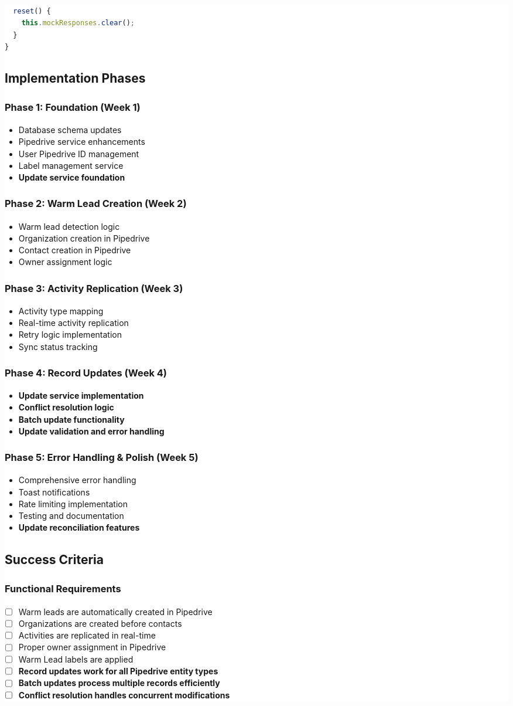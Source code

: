 ```typescript
  reset() {
    this.mockResponses.clear();
  }
}
```

## Implementation Phases

### Phase 1: Foundation (Week 1)
- Database schema updates
- Pipedrive service enhancements
- User Pipedrive ID management
- Label management service
- **Update service foundation**

### Phase 2: Warm Lead Creation (Week 2)
- Warm lead detection logic
- Organization creation in Pipedrive
- Contact creation in Pipedrive
- Owner assignment logic

### Phase 3: Activity Replication (Week 3)
- Activity type mapping
- Real-time activity replication
- Retry logic implementation
- Sync status tracking

### Phase 4: Record Updates (Week 4)
- **Update service implementation**
- **Conflict resolution logic**
- **Batch update functionality**
- **Update validation and error handling**

### Phase 5: Error Handling & Polish (Week 5)
- Comprehensive error handling
- Toast notifications
- Rate limiting implementation
- Testing and documentation
- **Update reconciliation features**

## Success Criteria

### Functional Requirements
- [ ] Warm leads are automatically created in Pipedrive
- [ ] Organizations are created before contacts
- [ ] Activities are replicated in real-time
- [ ] Proper owner assignment in Pipedrive
- [ ] Warm Lead labels are applied
- [ ] **Record updates work for all Pipedrive entity types**
- [ ] **Batch updates process multiple records efficiently**
- [ ] **Conflict resolution handles concurrent modifications**
